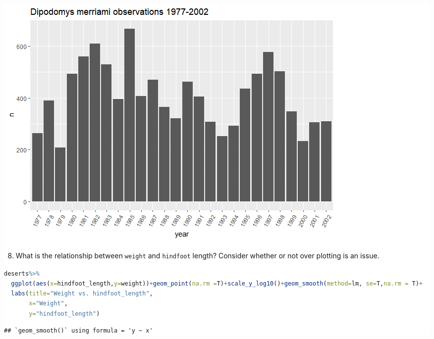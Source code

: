 ![](lab10_hw_files/figure-html/unnamed-chunk-9-1.png)

8. What is the relationship between `weight` and `hindfoot` length? Consider whether or not over plotting is an issue.

```r
deserts%>%
  ggplot(aes(x=hindfoot_length,y=weight))+geom_point(na.rm =T)+scale_y_log10()+geom_smooth(method=lm, se=T,na.rm = T)+
  labs(title="Weight vs. hindfoot_length",
       x="Weight",
       y="hindfoot_length")
```

```
## `geom_smooth()` using formula = 'y ~ x'
```
